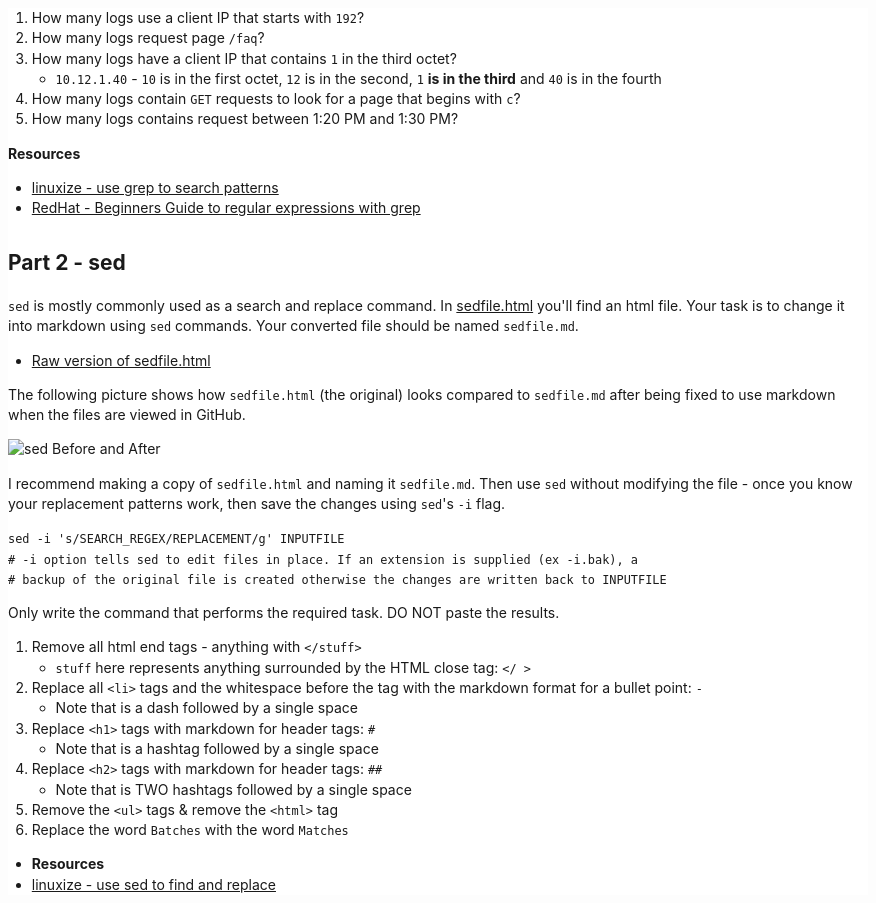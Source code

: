 1. How many logs use a client IP that starts with `192`?
2. How many logs request page `/faq`?
3. How many logs have a client IP that contains `1` in the third octet?
   - `10.12.1.40` - `10` is in the first octet, `12` is in the second, `1` **is in the third** and `40` is in the fourth 
4. How many logs contain `GET` requests to look for a page that begins with `c`?
5. How many logs contains request between 1:20 PM and 1:30 PM?

**Resources**
- [linuxize - use grep to search patterns](https://linuxize.com/post/how-to-use-grep-command-to-search-files-in-linux/)
- [RedHat - Beginners Guide to regular expressions with grep](https://developers.redhat.com/articles/2022/09/14/beginners-guide-regular-expressions-grep#)

## Part 2 - sed

`sed` is mostly commonly used as a search and replace command. In [sedfile.html](data/sedfile.html) you'll find an html file. Your task is to change it into markdown using `sed` commands. Your converted file should be named `sedfile.md`.
- [Raw version of sedfile.html](https://raw.githubusercontent.com/pattonsgirl/CEG2350/main/Labs/Lab05/data/sedfile.html)

The following picture shows how `sedfile.html` (the original) looks compared to `sedfile.md` after being fixed to use markdown when the files are viewed in GitHub.

![sed Before and After](data/sed-before-after.PNG)

I recommend making a copy of `sedfile.html` and naming it `sedfile.md`. Then use `sed` without modifying the file - once you know your replacement patterns work, then save the changes using `sed`'s `-i` flag.

```
sed -i 's/SEARCH_REGEX/REPLACEMENT/g' INPUTFILE
# -i option tells sed to edit files in place. If an extension is supplied (ex -i.bak), a
# backup of the original file is created otherwise the changes are written back to INPUTFILE
```

Only write the command that performs the required task. DO NOT paste the results.

1. Remove all html end tags - anything with `</stuff>`
   - `stuff` here represents anything surrounded by the HTML close tag: `</ > `
2. Replace all `<li>` tags and the whitespace before the tag with the markdown format for a bullet point: `- `
   - Note that is a dash followed by a single space
3. Replace `<h1>` tags with markdown for header tags: `# `
   - Note that is a hashtag followed by a single space
4. Replace `<h2>` tags with markdown for header tags: `## `
   - Note that is TWO hashtags followed by a single space
5. Remove the `<ul>` tags & remove the `<html>` tag
6. Replace the word `Batches` with the word `Matches`

- **Resources**
- [linuxize - use sed to find and replace](https://linuxize.com/post/how-to-use-sed-to-find-and-replace-string-in-files/)
